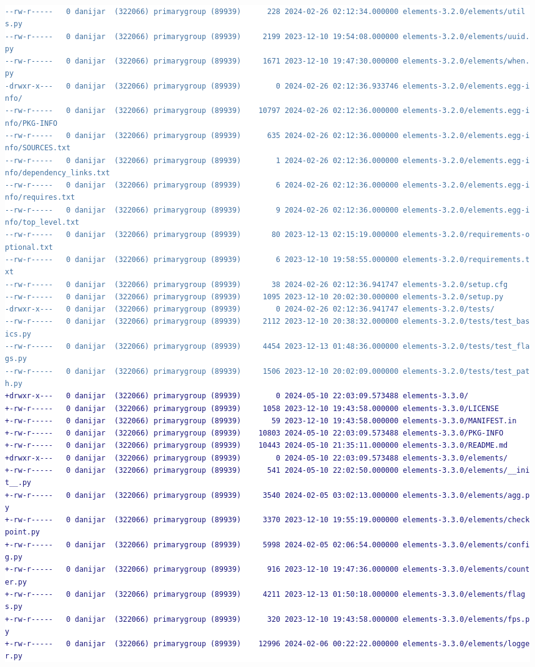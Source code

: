 ```diff
--rw-r-----   0 danijar  (322066) primarygroup (89939)      228 2024-02-26 02:12:34.000000 elements-3.2.0/elements/utils.py
--rw-r-----   0 danijar  (322066) primarygroup (89939)     2199 2023-12-10 19:54:08.000000 elements-3.2.0/elements/uuid.py
--rw-r-----   0 danijar  (322066) primarygroup (89939)     1671 2023-12-10 19:47:30.000000 elements-3.2.0/elements/when.py
-drwxr-x---   0 danijar  (322066) primarygroup (89939)        0 2024-02-26 02:12:36.933746 elements-3.2.0/elements.egg-info/
--rw-r-----   0 danijar  (322066) primarygroup (89939)    10797 2024-02-26 02:12:36.000000 elements-3.2.0/elements.egg-info/PKG-INFO
--rw-r-----   0 danijar  (322066) primarygroup (89939)      635 2024-02-26 02:12:36.000000 elements-3.2.0/elements.egg-info/SOURCES.txt
--rw-r-----   0 danijar  (322066) primarygroup (89939)        1 2024-02-26 02:12:36.000000 elements-3.2.0/elements.egg-info/dependency_links.txt
--rw-r-----   0 danijar  (322066) primarygroup (89939)        6 2024-02-26 02:12:36.000000 elements-3.2.0/elements.egg-info/requires.txt
--rw-r-----   0 danijar  (322066) primarygroup (89939)        9 2024-02-26 02:12:36.000000 elements-3.2.0/elements.egg-info/top_level.txt
--rw-r-----   0 danijar  (322066) primarygroup (89939)       80 2023-12-13 02:15:19.000000 elements-3.2.0/requirements-optional.txt
--rw-r-----   0 danijar  (322066) primarygroup (89939)        6 2023-12-10 19:58:55.000000 elements-3.2.0/requirements.txt
--rw-r-----   0 danijar  (322066) primarygroup (89939)       38 2024-02-26 02:12:36.941747 elements-3.2.0/setup.cfg
--rw-r-----   0 danijar  (322066) primarygroup (89939)     1095 2023-12-10 20:02:30.000000 elements-3.2.0/setup.py
-drwxr-x---   0 danijar  (322066) primarygroup (89939)        0 2024-02-26 02:12:36.941747 elements-3.2.0/tests/
--rw-r-----   0 danijar  (322066) primarygroup (89939)     2112 2023-12-10 20:38:32.000000 elements-3.2.0/tests/test_basics.py
--rw-r-----   0 danijar  (322066) primarygroup (89939)     4454 2023-12-13 01:48:36.000000 elements-3.2.0/tests/test_flags.py
--rw-r-----   0 danijar  (322066) primarygroup (89939)     1506 2023-12-10 20:02:09.000000 elements-3.2.0/tests/test_path.py
+drwxr-x---   0 danijar  (322066) primarygroup (89939)        0 2024-05-10 22:03:09.573488 elements-3.3.0/
+-rw-r-----   0 danijar  (322066) primarygroup (89939)     1058 2023-12-10 19:43:58.000000 elements-3.3.0/LICENSE
+-rw-r-----   0 danijar  (322066) primarygroup (89939)       59 2023-12-10 19:43:58.000000 elements-3.3.0/MANIFEST.in
+-rw-r-----   0 danijar  (322066) primarygroup (89939)    10803 2024-05-10 22:03:09.573488 elements-3.3.0/PKG-INFO
+-rw-r-----   0 danijar  (322066) primarygroup (89939)    10443 2024-05-10 21:35:11.000000 elements-3.3.0/README.md
+drwxr-x---   0 danijar  (322066) primarygroup (89939)        0 2024-05-10 22:03:09.573488 elements-3.3.0/elements/
+-rw-r-----   0 danijar  (322066) primarygroup (89939)      541 2024-05-10 22:02:50.000000 elements-3.3.0/elements/__init__.py
+-rw-r-----   0 danijar  (322066) primarygroup (89939)     3540 2024-02-05 03:02:13.000000 elements-3.3.0/elements/agg.py
+-rw-r-----   0 danijar  (322066) primarygroup (89939)     3370 2023-12-10 19:55:19.000000 elements-3.3.0/elements/checkpoint.py
+-rw-r-----   0 danijar  (322066) primarygroup (89939)     5998 2024-02-05 02:06:54.000000 elements-3.3.0/elements/config.py
+-rw-r-----   0 danijar  (322066) primarygroup (89939)      916 2023-12-10 19:47:36.000000 elements-3.3.0/elements/counter.py
+-rw-r-----   0 danijar  (322066) primarygroup (89939)     4211 2023-12-13 01:50:18.000000 elements-3.3.0/elements/flags.py
+-rw-r-----   0 danijar  (322066) primarygroup (89939)      320 2023-12-10 19:43:58.000000 elements-3.3.0/elements/fps.py
+-rw-r-----   0 danijar  (322066) primarygroup (89939)    12996 2024-02-06 00:22:22.000000 elements-3.3.0/elements/logger.py
```